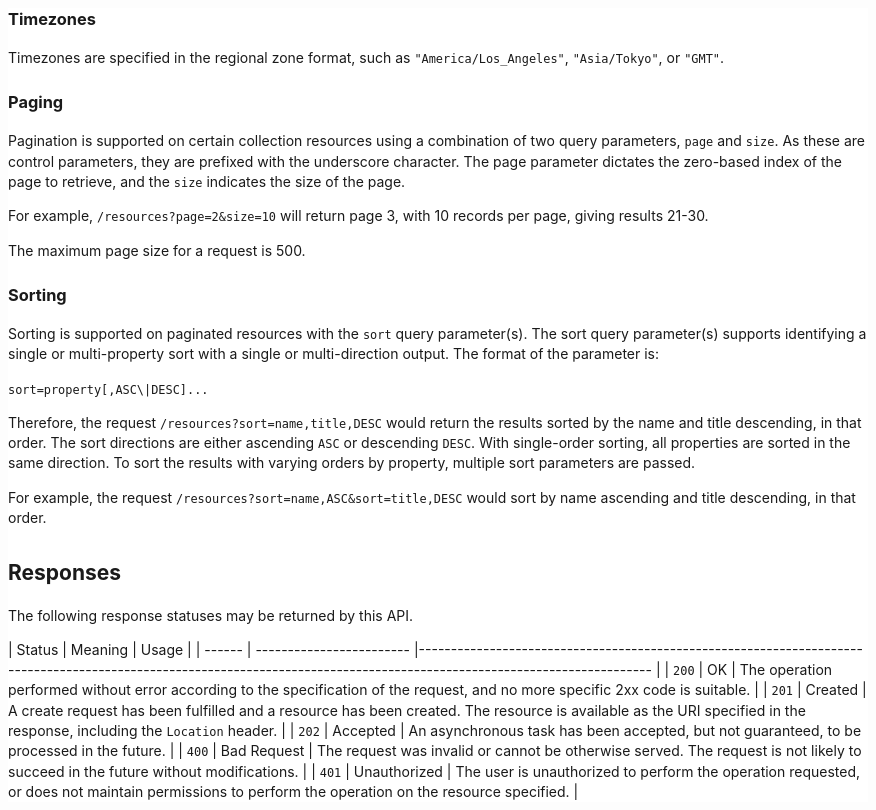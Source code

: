 ### Timezones

Timezones are specified in the regional zone format, such as `"America/Los_Angeles"`, `"Asia/Tokyo"`, or `"GMT"`.

### Paging

Pagination is supported on certain collection resources using a combination of two query parameters, `page` and `size`.
As these are control parameters, they are prefixed with the underscore character. The page parameter dictates the
zero-based index of the page to retrieve, and the `size` indicates the size of the page.

For example, `/resources?page=2&size=10` will return page 3, with 10 records per page, giving results 21-30.

The maximum page size for a request is 500.

### Sorting

Sorting is supported on paginated resources with the `sort` query parameter(s). The sort query parameter(s) supports
identifying a single or multi-property sort with a single or multi-direction output. The format of the parameter is:

```
sort=property[,ASC\|DESC]...
```

Therefore, the request `/resources?sort=name,title,DESC` would return the results sorted by the name and title
descending, in that order. The sort directions are either ascending `ASC` or descending `DESC`. With single-order
sorting, all properties are sorted in the same direction. To sort the results with varying orders by property,
 multiple sort parameters are passed.

For example, the request `/resources?sort=name,ASC&sort=title,DESC` would sort by name ascending and title
descending, in that order.

## Responses

The following response statuses may be returned by this API.

\| Status \| Meaning                  \| Usage                                                                                                                                                                    \|
\| ------ \| ------------------------ \|------------------------------------------------------------------------------------------------------------------------------------------------------------------------- \|
\| `200`  \| OK                       \| The operation performed without error according to the specification of the request, and no more specific 2xx code is suitable.                                          \|
\| `201`  \| Created                  \| A create request has been fulfilled and a resource has been created. The resource is available as the URI specified in the response, including the `Location` header.    \|
\| `202`  \| Accepted                 \| An asynchronous task has been accepted, but not guaranteed, to be processed in the future.                                                                               \|
\| `400`  \| Bad Request              \| The request was invalid or cannot be otherwise served. The request is not likely to succeed in the future without modifications.                                         \|
\| `401`  \| Unauthorized             \| The user is unauthorized to perform the operation requested, or does not maintain permissions to perform the operation on the resource specified.                        \|